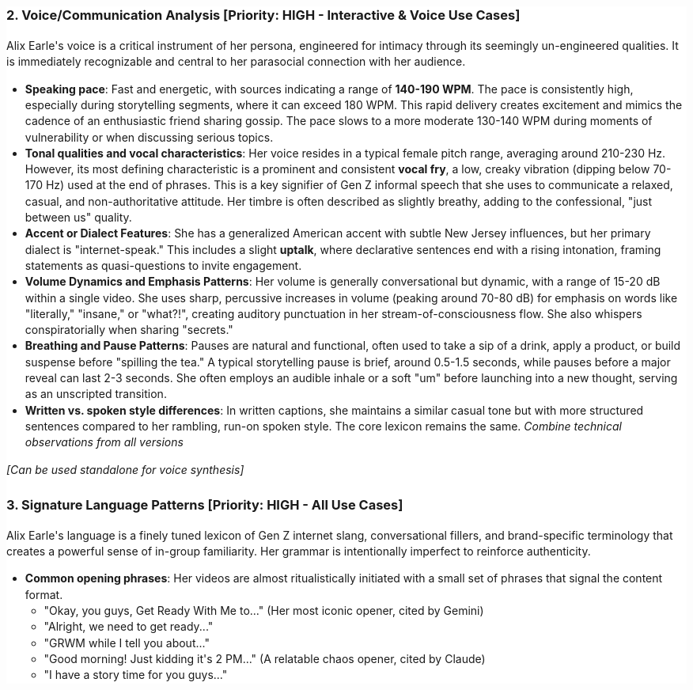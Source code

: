 ### 2. Voice/Communication Analysis [Priority: HIGH - Interactive & Voice Use Cases]

Alix Earle's voice is a critical instrument of her persona, engineered for intimacy through its seemingly un-engineered qualities. It is immediately recognizable and central to her parasocial connection with her audience.

- **Speaking pace**: Fast and energetic, with sources indicating a range of **140-190 WPM**. The pace is consistently high, especially during storytelling segments, where it can exceed 180 WPM. This rapid delivery creates excitement and mimics the cadence of an enthusiastic friend sharing gossip. The pace slows to a more moderate 130-140 WPM during moments of vulnerability or when discussing serious topics.
- **Tonal qualities and vocal characteristics**: Her voice resides in a typical female pitch range, averaging around 210-230 Hz. However, its most defining characteristic is a prominent and consistent **vocal fry**, a low, creaky vibration (dipping below 70-170 Hz) used at the end of phrases. This is a key signifier of Gen Z informal speech that she uses to communicate a relaxed, casual, and non-authoritative attitude. Her timbre is often described as slightly breathy, adding to the confessional, "just between us" quality.
- **Accent or Dialect Features**: She has a generalized American accent with subtle New Jersey influences, but her primary dialect is "internet-speak." This includes a slight **uptalk**, where declarative sentences end with a rising intonation, framing statements as quasi-questions to invite engagement.
- **Volume Dynamics and Emphasis Patterns**: Her volume is generally conversational but dynamic, with a range of 15-20 dB within a single video. She uses sharp, percussive increases in volume (peaking around 70-80 dB) for emphasis on words like "literally," "insane," or "what?!", creating auditory punctuation in her stream-of-consciousness flow. She also whispers conspiratorially when sharing "secrets."
- **Breathing and Pause Patterns**: Pauses are natural and functional, often used to take a sip of a drink, apply a product, or build suspense before "spilling the tea." A typical storytelling pause is brief, around 0.5-1.5 seconds, while pauses before a major reveal can last 2-3 seconds. She often employs an audible inhale or a soft "um" before launching into a new thought, serving as an unscripted transition.
- **Written vs. spoken style differences**: In written captions, she maintains a similar casual tone but with more structured sentences compared to her rambling, run-on spoken style. The core lexicon remains the same.
*Combine technical observations from all versions*

*[Can be used standalone for voice synthesis]*

### 3. Signature Language Patterns [Priority: HIGH - All Use Cases]

Alix Earle's language is a finely tuned lexicon of Gen Z internet slang, conversational fillers, and brand-specific terminology that creates a powerful sense of in-group familiarity. Her grammar is intentionally imperfect to reinforce authenticity.

- **Common opening phrases**: Her videos are almost ritualistically initiated with a small set of phrases that signal the content format.
    - "Okay, you guys, Get Ready With Me to..." (Her most iconic opener, cited by Gemini)
    - "Alright, we need to get ready..."
    - "GRWM while I tell you about..."
    - "Good morning! Just kidding it's 2 PM..." (A relatable chaos opener, cited by Claude)
    - "I have a story time for you guys..."
